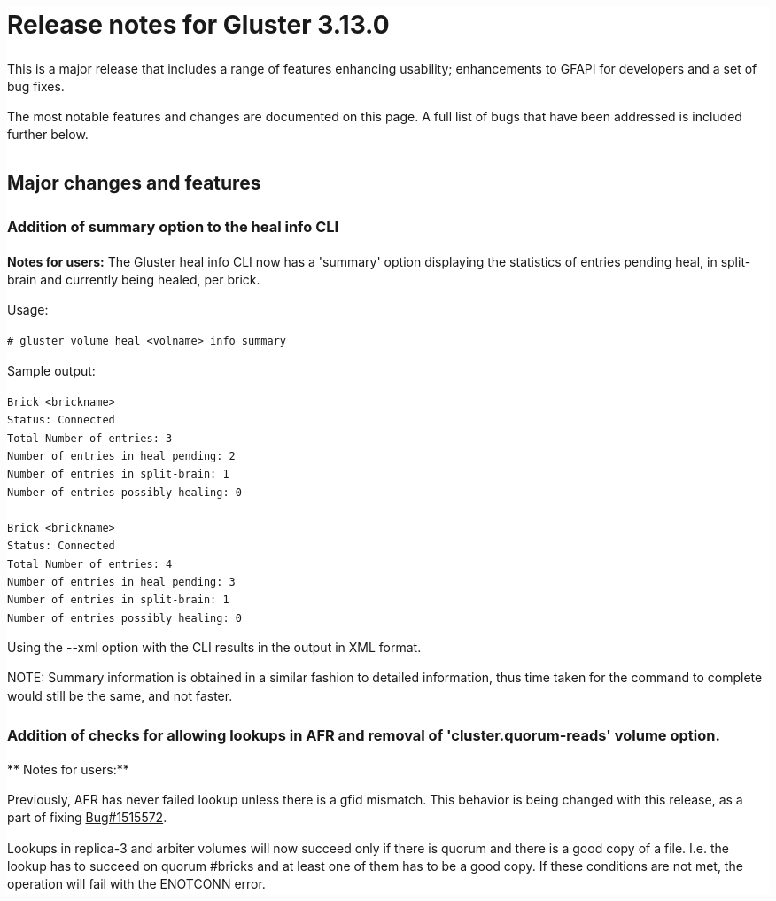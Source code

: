 # Release notes for Gluster 3.13.0

This is a major release that includes a range of features enhancing usability;
enhancements to GFAPI for developers and a set of bug fixes.

The most notable features and changes are documented on this page. A full list
of bugs that have been addressed is included further below.

## Major changes and features

### Addition of summary option to the heal info CLI

**Notes for users:**
The Gluster heal info CLI now has a 'summary' option displaying the statistics
of entries pending heal, in split-brain and currently being healed, per brick.

Usage:
```
# gluster volume heal <volname> info summary
```

Sample output:
```
Brick <brickname>
Status: Connected
Total Number of entries: 3
Number of entries in heal pending: 2
Number of entries in split-brain: 1
Number of entries possibly healing: 0

Brick <brickname>
Status: Connected
Total Number of entries: 4
Number of entries in heal pending: 3
Number of entries in split-brain: 1
Number of entries possibly healing: 0
```

Using the --xml option with the CLI results in the output in XML format.

NOTE: Summary information is obtained in a similar fashion to detailed
information, thus time taken for the command to complete would still be the
same, and not faster.

### Addition of checks for allowing lookups in AFR and removal of 'cluster.quorum-reads' volume option.

** Notes for users:**

Previously, AFR has never failed lookup unless there is a gfid mismatch.
This behavior is being changed with this release, as a part of
fixing [Bug#1515572](https://bugzilla.redhat.com/show_bug.cgi?id=1515572).

Lookups in replica-3 and arbiter volumes will now succeed only if there is
quorum and there is a good copy of a file. I.e. the lookup has to succeed on
quorum #bricks and at least one of them has to be a good copy. If these
conditions are not met, the operation will fail with the ENOTCONN error.

